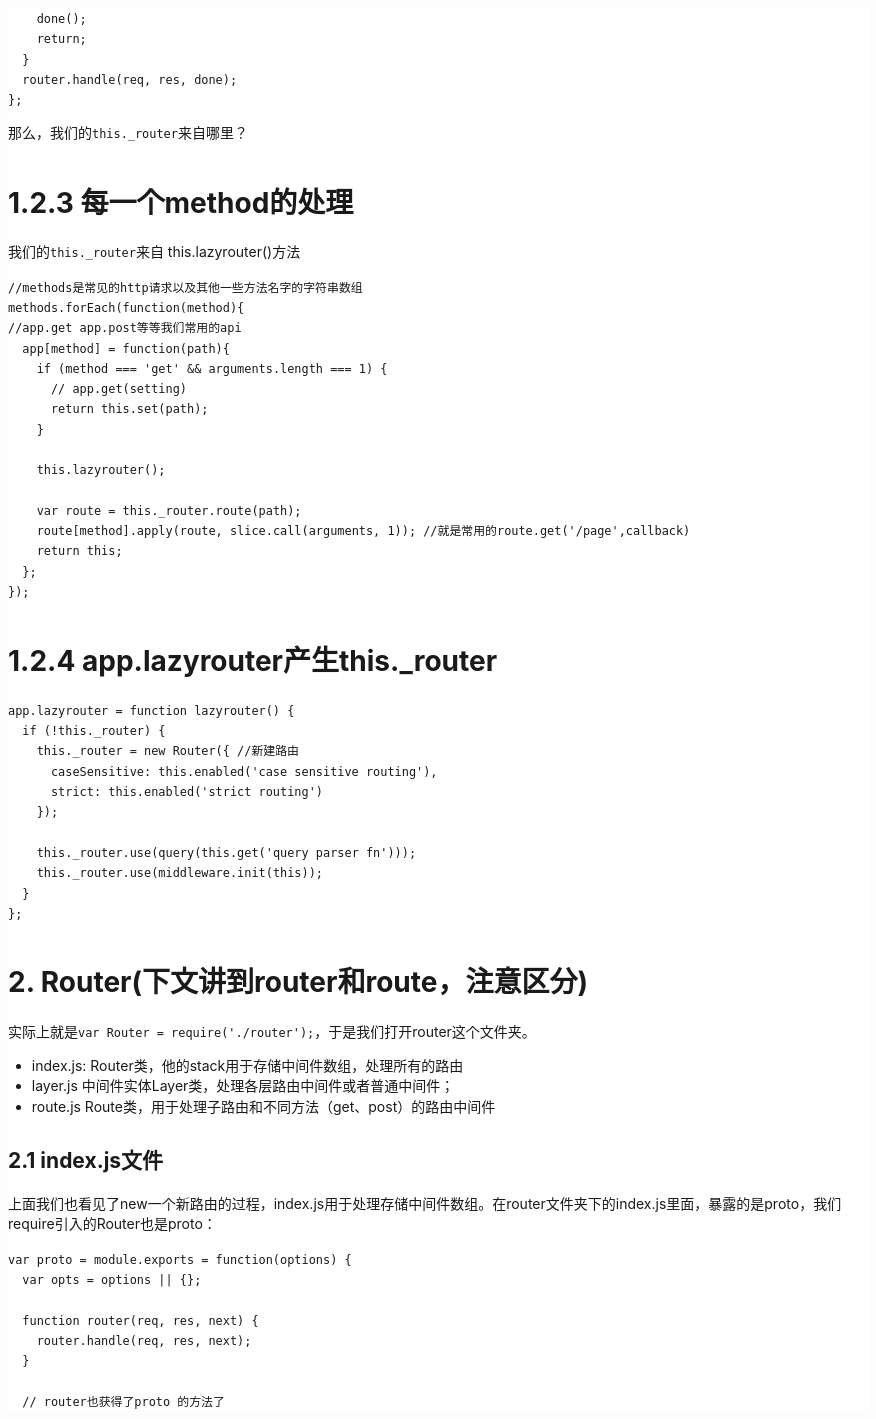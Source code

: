 ```
    done();
    return;
  }
  router.handle(req, res, done);
};
```
那么，我们的`this._router`来自哪里？
# 1.2.3 每一个method的处理
我们的`this._router`来自 this.lazyrouter()方法
```
//methods是常见的http请求以及其他一些方法名字的字符串数组
methods.forEach(function(method){
//app.get app.post等等我们常用的api
  app[method] = function(path){
    if (method === 'get' && arguments.length === 1) {
      // app.get(setting)
      return this.set(path);
    }

    this.lazyrouter();

    var route = this._router.route(path);
    route[method].apply(route, slice.call(arguments, 1)); //就是常用的route.get('/page',callback)
    return this;
  };
});
```
# 1.2.4 app.lazyrouter产生this._router
```
app.lazyrouter = function lazyrouter() {
  if (!this._router) {
    this._router = new Router({ //新建路由
      caseSensitive: this.enabled('case sensitive routing'),
      strict: this.enabled('strict routing')
    });

    this._router.use(query(this.get('query parser fn')));
    this._router.use(middleware.init(this));
  }
};
```

# 2. Router(下文讲到router和route，注意区分)
实际上就是`var Router = require('./router');`，于是我们打开router这个文件夹。
- index.js: Router类，他的stack用于存储中间件数组，处理所有的路由
- layer.js 中间件实体Layer类，处理各层路由中间件或者普通中间件；
- route.js Route类，用于处理子路由和不同方法（get、post）的路由中间件
## 2.1 index.js文件
上面我们也看见了new一个新路由的过程，index.js用于处理存储中间件数组。在router文件夹下的index.js里面，暴露的是proto，我们require引入的Router也是proto：
```
var proto = module.exports = function(options) {
  var opts = options || {};

  function router(req, res, next) {
    router.handle(req, res, next);
  }

  // router也获得了proto 的方法了
```